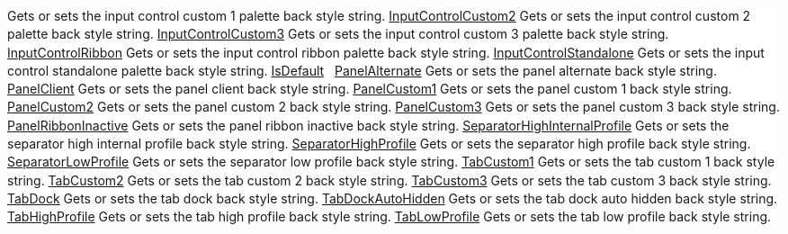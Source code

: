 <td>Gets or sets the input control custom 1 palette back style string.</td></tr>
<tr>
<td><a href="8c348046-6602-7e6d-ac2f-2b2f8b036d14.md">InputControlCustom2</a></td>
<td>Gets or sets the input control custom 2 palette back style string.</td></tr>
<tr>
<td><a href="e793bd69-3ff9-6199-55d7-e507d1979c46.md">InputControlCustom3</a></td>
<td>Gets or sets the input control custom 3 palette back style string.</td></tr>
<tr>
<td><a href="b6d33c41-6361-2f3a-48e9-f848bb08710b.md">InputControlRibbon</a></td>
<td>Gets or sets the input control ribbon palette back style string.</td></tr>
<tr>
<td><a href="646c7eda-ac81-69a6-beb7-0d38a8da218a.md">InputControlStandalone</a></td>
<td>Gets or sets the input control standalone palette back style string.</td></tr>
<tr>
<td><a href="9c430ea8-ab50-5812-7275-71204036d0f0.md">IsDefault</a></td>
<td> </td></tr>
<tr>
<td><a href="41e3eb63-3293-ba4c-5860-7703004d3358.md">PanelAlternate</a></td>
<td>Gets or sets the panel alternate back style string.</td></tr>
<tr>
<td><a href="06f6a1f9-54f2-d813-c012-b6755021da04.md">PanelClient</a></td>
<td>Gets or sets the panel client back style string.</td></tr>
<tr>
<td><a href="5e46b0be-a972-b8de-8299-b381a540b483.md">PanelCustom1</a></td>
<td>Gets or sets the panel custom 1 back style string.</td></tr>
<tr>
<td><a href="2fb7a604-ba92-6826-8965-222059dacb42.md">PanelCustom2</a></td>
<td>Gets or sets the panel custom 2 back style string.</td></tr>
<tr>
<td><a href="e7960008-acc8-3b21-bb57-cbdc1cfd8385.md">PanelCustom3</a></td>
<td>Gets or sets the panel custom 3 back style string.</td></tr>
<tr>
<td><a href="e2727d33-f6dd-f829-b279-f3e243186c16.md">PanelRibbonInactive</a></td>
<td>Gets or sets the panel ribbon inactive back style string.</td></tr>
<tr>
<td><a href="94cad242-09e0-d522-a6a7-a477d5077038.md">SeparatorHighInternalProfile</a></td>
<td>Gets or sets the separator high internal profile back style string.</td></tr>
<tr>
<td><a href="5a0e4537-d21c-a1db-b984-2b80dc8ec9f8.md">SeparatorHighProfile</a></td>
<td>Gets or sets the separator high profile back style string.</td></tr>
<tr>
<td><a href="5276ae61-ba41-684c-943f-398e314b42f0.md">SeparatorLowProfile</a></td>
<td>Gets or sets the separator low profile back style string.</td></tr>
<tr>
<td><a href="19666685-bffa-36ae-3a7f-6ba580e8deae.md">TabCustom1</a></td>
<td>Gets or sets the tab custom 1 back style string.</td></tr>
<tr>
<td><a href="4820e4cd-d223-ecee-6acc-ab2022d9e685.md">TabCustom2</a></td>
<td>Gets or sets the tab custom 2 back style string.</td></tr>
<tr>
<td><a href="220a9c63-b699-cb82-4ccc-5abf748f17fe.md">TabCustom3</a></td>
<td>Gets or sets the tab custom 3 back style string.</td></tr>
<tr>
<td><a href="8bbc9052-c55b-b20e-bfb8-00043a1ef202.md">TabDock</a></td>
<td>Gets or sets the tab dock back style string.</td></tr>
<tr>
<td><a href="f614e142-23e0-2f3a-d36c-4723a232825f.md">TabDockAutoHidden</a></td>
<td>Gets or sets the tab dock auto hidden back style string.</td></tr>
<tr>
<td><a href="367b8ca1-5193-f931-8bb9-f710acb7e02c.md">TabHighProfile</a></td>
<td>Gets or sets the tab high profile back style string.</td></tr>
<tr>
<td><a href="18418ab9-05f0-63c2-fb59-d39959374fec.md">TabLowProfile</a></td>
<td>Gets or sets the tab low profile back style string.</td></tr>